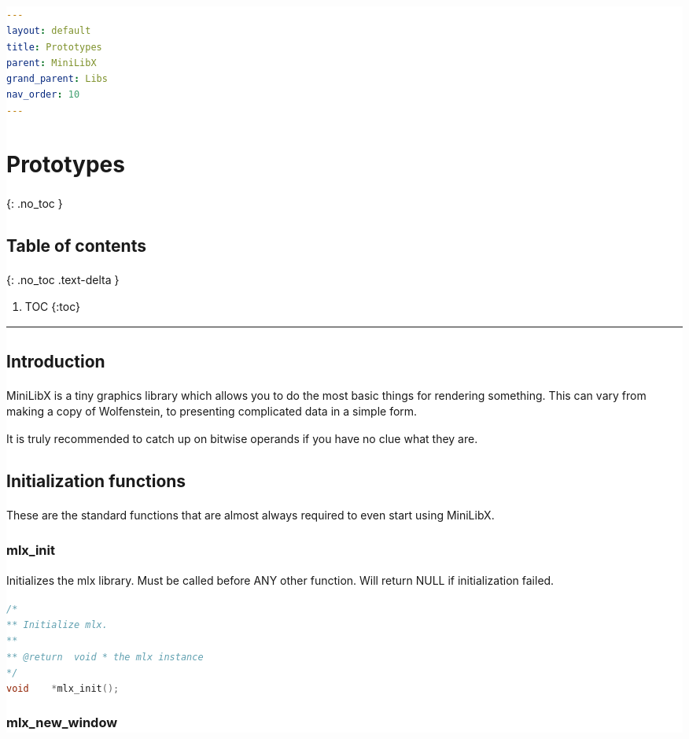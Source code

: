 ```yaml
---
layout: default
title: Prototypes
parent: MiniLibX
grand_parent: Libs
nav_order: 10
---
```


# Prototypes
{: .no_toc }

## Table of contents
{: .no_toc .text-delta }

1. TOC
{:toc}

---

## Introduction

MiniLibX is a tiny graphics library which allows you to do the most basic
things for rendering something. This can vary from making a copy of Wolfenstein,
to presenting complicated data in a simple form.

It is truly recommended to catch up on bitwise operands if you have no clue
what they are.

## Initialization functions

These are the standard functions that are almost always required to even start
using MiniLibX.

### mlx_init

Initializes the mlx library. Must be called before ANY other function. Will
return NULL if initialization failed.

```c
/*
** Initialize mlx.
**
** @return  void * the mlx instance
*/
void    *mlx_init();
```

### mlx_new_window

